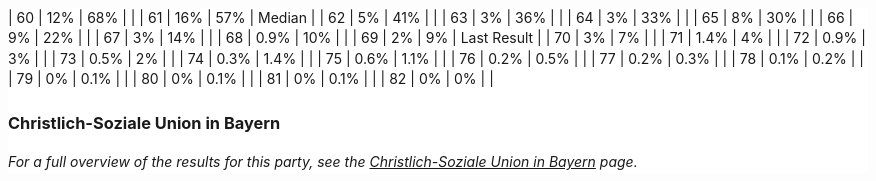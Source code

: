 | 60 | 12% | 68% |  |
| 61 | 16% | 57% | Median |
| 62 | 5% | 41% |  |
| 63 | 3% | 36% |  |
| 64 | 3% | 33% |  |
| 65 | 8% | 30% |  |
| 66 | 9% | 22% |  |
| 67 | 3% | 14% |  |
| 68 | 0.9% | 10% |  |
| 69 | 2% | 9% | Last Result |
| 70 | 3% | 7% |  |
| 71 | 1.4% | 4% |  |
| 72 | 0.9% | 3% |  |
| 73 | 0.5% | 2% |  |
| 74 | 0.3% | 1.4% |  |
| 75 | 0.6% | 1.1% |  |
| 76 | 0.2% | 0.5% |  |
| 77 | 0.2% | 0.3% |  |
| 78 | 0.1% | 0.2% |  |
| 79 | 0% | 0.1% |  |
| 80 | 0% | 0.1% |  |
| 81 | 0% | 0.1% |  |
| 82 | 0% | 0% |  |

### Christlich-Soziale Union in Bayern

*For a full overview of the results for this party, see the [Christlich-Soziale Union in Bayern](party-christlich-sozialeunioninbayern.html) page.*

